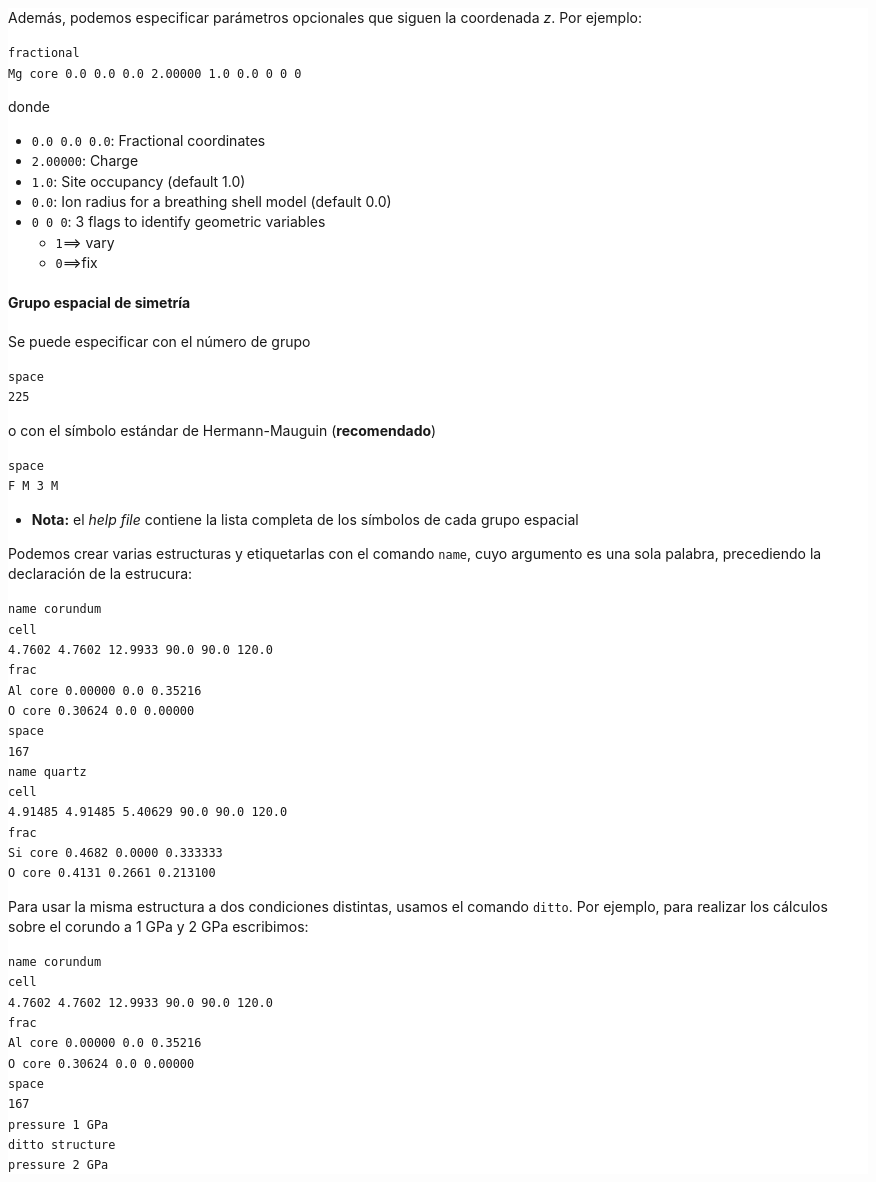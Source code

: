 Además, podemos especificar parámetros opcionales que siguen la coordenada
$z$. Por ejemplo:
```
fractional
Mg core 0.0 0.0 0.0 2.00000 1.0 0.0 0 0 0
```
donde
- `0.0 0.0 0.0`: Fractional coordinates
- `2.00000`: Charge
- `1.0`: Site occupancy (default 1.0)
- `0.0`: Ion radius for a breathing shell model (default 0.0)
- `0 0 0`: 3 flags to identify geometric variables
    - `1`$\implies$ vary
    - `0`$\implies$fix

#### Grupo espacial de simetría ####

Se puede especificar con el número de grupo
```
space
225
```
o con el símbolo estándar de Hermann-Mauguin (**recomendado**)
```
space
F M 3 M
```
- **Nota:** el *help file* contiene la lista completa de los símbolos de
    cada grupo espacial

Podemos crear varias estructuras y etiquetarlas con el comando
`name`, cuyo argumento es una sola palabra, precediendo la declaración de
la estrucura:
```
name corundum
cell
4.7602 4.7602 12.9933 90.0 90.0 120.0
frac
Al core 0.00000 0.0 0.35216
O core 0.30624 0.0 0.00000
space
167
name quartz
cell
4.91485 4.91485 5.40629 90.0 90.0 120.0
frac
Si core 0.4682 0.0000 0.333333
O core 0.4131 0.2661 0.213100
```
Para usar la misma estructura a dos condiciones distintas, usamos el
comando `ditto`. Por ejemplo, para realizar los cálculos sobre el
corundo a 1 GPa y 2 GPa escribimos:
```
name corundum
cell
4.7602 4.7602 12.9933 90.0 90.0 120.0
frac
Al core 0.00000 0.0 0.35216
O core 0.30624 0.0 0.00000
space
167
pressure 1 GPa
ditto structure
pressure 2 GPa
```
